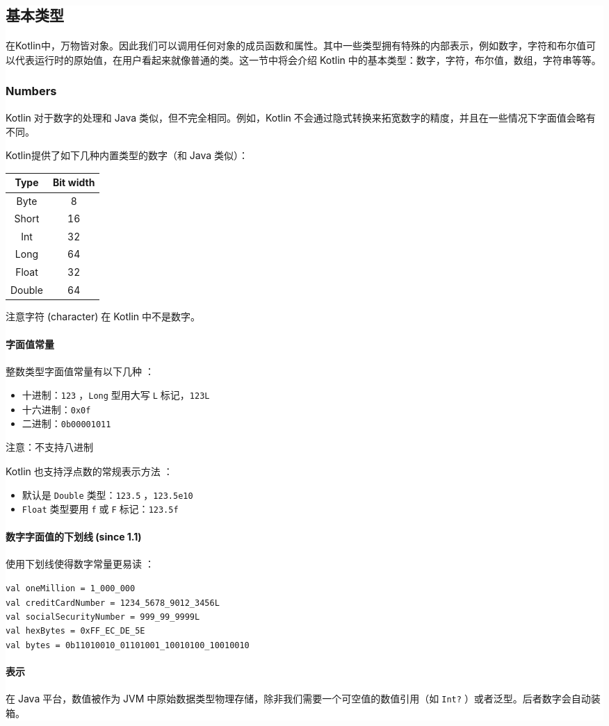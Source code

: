 ## 基本类型

在Kotlin中，万物皆对象。因此我们可以调用任何对象的成员函数和属性。其中一些类型拥有特殊的内部表示，例如数字，字符和布尔值可以代表运行时的原始值，在用户看起来就像普通的类。这一节中将会介绍 Kotlin 中的基本类型：数字，字符，布尔值，数组，字符串等等。

### Numbers

Kotlin 对于数字的处理和 Java 类似，但不完全相同。例如，Kotlin 不会通过隐式转换来拓宽数字的精度，并且在一些情况下字面值会略有不同。

Kotlin提供了如下几种内置类型的数字（和 Java 类似）：

| Type| Bit width|  
| :-------------: |:-------------:|
| Byte      | 8|
| Short    | 16|
| Int        | 32 |
| Long   | 64 |
| Float   | 32 |
|Double| 64 |

注意字符 (character) 在 Kotlin 中不是数字。

#### 字面值常量

整数类型字面值常量有以下几种 ：

* 十进制：`123` ，`Long` 型用大写 `L` 标记，`123L`
* 十六进制：`0x0f`
* 二进制：`0b00001011`

注意：不支持八进制

Kotlin 也支持浮点数的常规表示方法 ：

* 默认是 `Double` 类型：`123.5` ，`123.5e10`
* `Float` 类型要用 `f` 或 `F` 标记：`123.5f`

#### 数字字面值的下划线 (since 1.1)

使用下划线使得数字常量更易读 ：

```
val oneMillion = 1_000_000
val creditCardNumber = 1234_5678_9012_3456L
val socialSecurityNumber = 999_99_9999L
val hexBytes = 0xFF_EC_DE_5E
val bytes = 0b11010010_01101001_10010100_10010010
```

#### 表示

在 Java 平台，数值被作为 JVM 中原始数据类型物理存储，除非我们需要一个可空值的数值引用（如 `Int?` ）或者泛型。后者数字会自动装箱。
